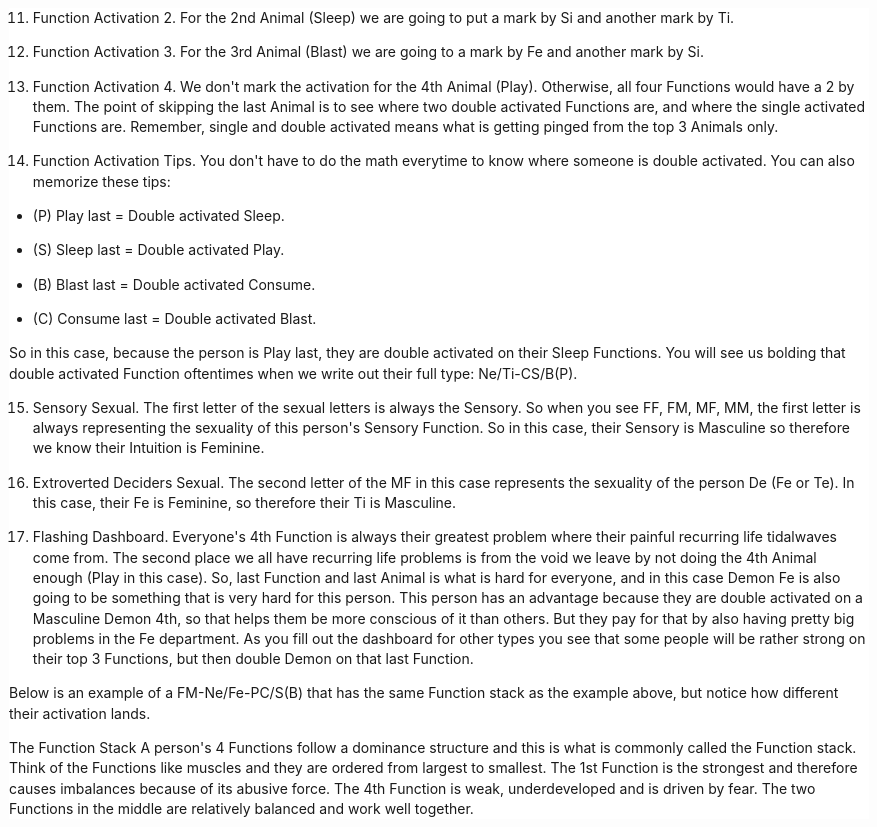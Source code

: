 
11) Function Activation 2.  For the 2nd Animal (Sleep) we are going to put a mark by Si and another mark by Ti.


12) Function Activation 3.  For the 3rd Animal (Blast) we are going to a mark by Fe and another mark by Si.


13) Function Activation 4.  We don't mark the activation for the 4th Animal (Play).  Otherwise, all four Functions would have a 2 by them.  The point of skipping the last Animal is to see where two double activated Functions are, and where the single activated Functions are.  Remember, single and double activated means what is getting pinged from the top 3 Animals only.


14) Function Activation Tips.  You don't have to do the math everytime to know where someone is double activated.  You can also memorize these tips:

- (P) Play last = Double activated Sleep.

- (S) Sleep last = Double activated Play.

- (B) Blast last = Double activated Consume.

- (C) Consume last = Double activated Blast.

So in this case, because the person is Play last, they are double activated on their Sleep Functions.  You will see us bolding that double activated Function oftentimes when we write out their full type:  Ne/Ti-CS/B(P).


15) Sensory Sexual.  The first letter of the sexual letters is always the Sensory.  So when you see FF, FM, MF, MM, the first letter is always representing the sexuality of this person's Sensory Function.  So in this case, their Sensory is Masculine so therefore we know their Intuition is Feminine.


16) Extroverted Deciders Sexual.  The second letter of the MF in this case represents the sexuality of the person De (Fe or Te).  In this case, their Fe is Feminine, so therefore their Ti is Masculine.



17) Flashing Dashboard.  Everyone's 4th Function is always their greatest problem where their painful recurring life tidalwaves come from.  The second place we all have recurring life problems is from the void we leave by not doing the 4th Animal enough (Play in this case).  So, last Function and last Animal is what is hard for everyone, and in this case Demon Fe is also going to be something that is very hard for this person.  This person has an advantage because they are double activated on a Masculine Demon 4th, so that helps them be more conscious of it than others.  But they pay for that by also having pretty big problems in the Fe department.  As you fill out the dashboard for other types you see that some people will be rather strong on their top 3 Functions, but then double Demon on that last Function.  


Below is an example of a FM-Ne/Fe-PC/S(B) that has the same Function stack as the example above, but notice how different their activation lands.

The Function Stack
A person's 4 Functions follow a dominance structure and this is what is commonly called the Function stack.  Think of the Functions like muscles and they are ordered from largest to smallest.  The 1st Function is the strongest and therefore causes imbalances because of its abusive force.  The 4th Function is weak, underdeveloped and is driven by fear.  The two Functions in the middle are relatively balanced and work well together.  
